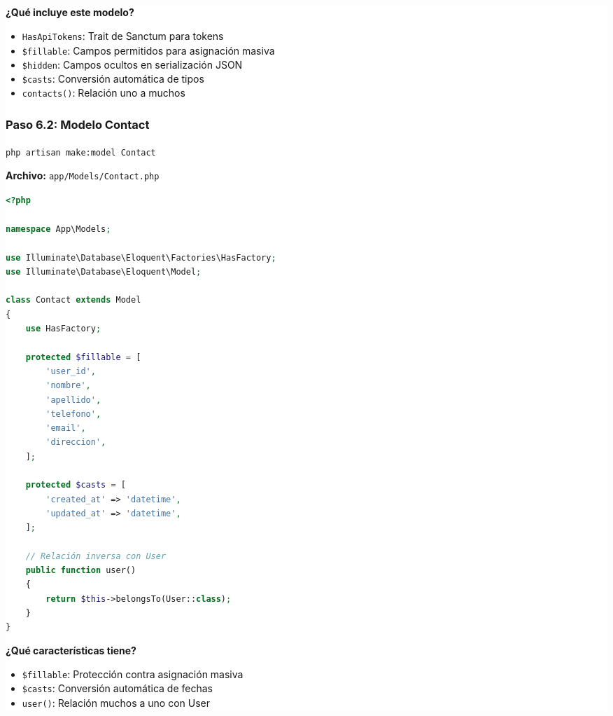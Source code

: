 **¿Qué incluye este modelo?**

-   `HasApiTokens`: Trait de Sanctum para tokens
-   `$fillable`: Campos permitidos para asignación masiva
-   `$hidden`: Campos ocultos en serialización JSON
-   `$casts`: Conversión automática de tipos
-   `contacts()`: Relación uno a muchos

### Paso 6.2: Modelo Contact

```bash
php artisan make:model Contact
```

**Archivo:** `app/Models/Contact.php`

```php
<?php

namespace App\Models;

use Illuminate\Database\Eloquent\Factories\HasFactory;
use Illuminate\Database\Eloquent\Model;

class Contact extends Model
{
    use HasFactory;

    protected $fillable = [
        'user_id',
        'nombre',
        'apellido',
        'telefono',
        'email',
        'direccion',
    ];

    protected $casts = [
        'created_at' => 'datetime',
        'updated_at' => 'datetime',
    ];

    // Relación inversa con User
    public function user()
    {
        return $this->belongsTo(User::class);
    }
}
```

**¿Qué características tiene?**

-   `$fillable`: Protección contra asignación masiva
-   `$casts`: Conversión automática de fechas
-   `user()`: Relación muchos a uno con User
